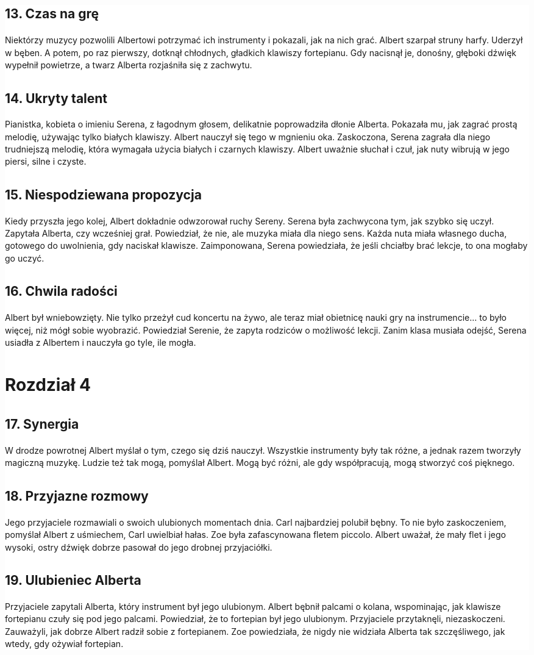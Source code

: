 ## 13. Czas na grę

Niektórzy muzycy pozwolili Albertowi potrzymać ich instrumenty i pokazali, jak na nich grać. Albert szarpał struny harfy. Uderzył w bęben. A potem, po raz pierwszy, dotknął chłodnych, gładkich klawiszy fortepianu. Gdy nacisnął je, donośny, głęboki dźwięk wypełnił powietrze, a twarz Alberta rozjaśniła się z zachwytu.

## 14. Ukryty talent

Pianistka, kobieta o imieniu Serena, z łagodnym głosem, delikatnie poprowadziła dłonie Alberta. Pokazała mu, jak zagrać prostą melodię, używając tylko białych klawiszy. Albert nauczył się tego w mgnieniu oka. Zaskoczona, Serena zagrała dla niego trudniejszą melodię, która wymagała użycia białych i czarnych klawiszy. Albert uważnie słuchał i czuł, jak nuty wibrują w jego piersi, silne i czyste.

## 15. Niespodziewana propozycja

Kiedy przyszła jego kolej, Albert dokładnie odwzorował ruchy Sereny. Serena była zachwycona tym, jak szybko się uczył. Zapytała Alberta, czy wcześniej grał. Powiedział, że nie, ale muzyka miała dla niego sens. Każda nuta miała własnego ducha, gotowego do uwolnienia, gdy naciskał klawisze. Zaimponowana, Serena powiedziała, że jeśli chciałby brać lekcje, to ona mogłaby go uczyć.

## 16. Chwila radości

Albert był wniebowzięty. Nie tylko przeżył cud koncertu na żywo, ale teraz miał obietnicę nauki gry na instrumencie... to było więcej, niż mógł sobie wyobrazić. Powiedział Serenie, że zapyta rodziców o możliwość lekcji. Zanim klasa musiała odejść, Serena usiadła z Albertem i nauczyła go tyle, ile mogła.

# Rozdział 4
## 17. Synergia

W drodze powrotnej Albert myślał o tym, czego się dziś nauczył. Wszystkie instrumenty były tak różne, a jednak razem tworzyły magiczną muzykę. Ludzie też tak mogą, pomyślał Albert. Mogą być różni, ale gdy współpracują, mogą stworzyć coś pięknego.

## 18. Przyjazne rozmowy

Jego przyjaciele rozmawiali o swoich ulubionych momentach dnia. Carl najbardziej polubił bębny. To nie było zaskoczeniem, pomyślał Albert z uśmiechem, Carl uwielbiał hałas. Zoe była zafascynowana fletem piccolo. Albert uważał, że mały flet i jego wysoki, ostry dźwięk dobrze pasował do jego drobnej przyjaciółki.

## 19. Ulubieniec Alberta

Przyjaciele zapytali Alberta, który instrument był jego ulubionym. Albert bębnił palcami o kolana, wspominając, jak klawisze fortepianu czuły się pod jego palcami. Powiedział, że to fortepian był jego ulubionym. Przyjaciele przytaknęli, niezaskoczeni. Zauważyli, jak dobrze Albert radził sobie z fortepianem. Zoe powiedziała, że nigdy nie widziała Alberta tak szczęśliwego, jak wtedy, gdy ożywiał fortepian.
